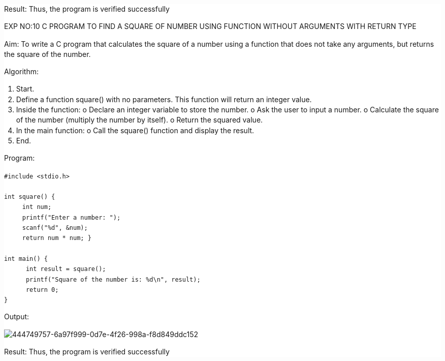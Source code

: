 Result:
Thus, the program is verified successfully

EXP NO:10 C PROGRAM TO FIND A SQUARE  OF NUMBER USING FUNCTION WITHOUT ARGUMENTS WITH RETURN TYPE

Aim:
To write a C program that calculates the square of a number using a function that does not take any arguments, but returns the square of the number.

Algorithm:
1.	Start.
2.	Define a function square() with no parameters. This function will return an integer value.
3.	Inside the function:
o	Declare an integer variable to store the number.
o	Ask the user to input a number.
o	Calculate the square of the number (multiply the number by itself).
o	Return the squared value.
4.	In the main function:
o	Call the square() function and display the result.
5.	End.

Program:
```
#include <stdio.h>

int square() {
     int num;
     printf("Enter a number: ");
     scanf("%d", &num);
     return num * num; }

int main() {
      int result = square();
      printf("Square of the number is: %d\n", result);
      return 0;
}
```

Output:

![444749757-6a97f999-0d7e-4f26-998a-f8d849ddc152](https://github.com/user-attachments/assets/26eb050d-f328-4278-9971-023d705362a2)

Result:
Thus, the program is verified successfully
